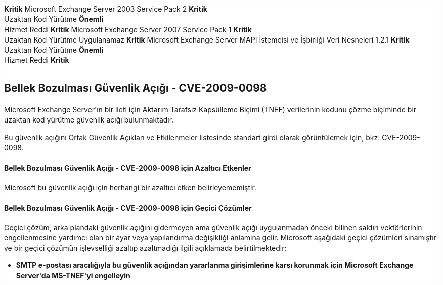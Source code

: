 <td style="border:1px solid black;"><strong>Kritik</strong></td>
</tr>
<tr class="even">
<td style="border:1px solid black;">Microsoft Exchange Server 2003 Service Pack 2</td>
<td style="border:1px solid black;"><strong>Kritik</strong><br />
Uzaktan Kod Yürütme</td>
<td style="border:1px solid black;"><strong>Önemli</strong><br />
Hizmet Reddi</td>
<td style="border:1px solid black;"><strong>Kritik</strong></td>
</tr>
<tr class="odd">
<td style="border:1px solid black;">Microsoft Exchange Server 2007 Service Pack 1</td>
<td style="border:1px solid black;"><strong>Kritik</strong><br />
Uzaktan Kod Yürütme</td>
<td style="border:1px solid black;">Uygulanamaz</td>
<td style="border:1px solid black;"><strong>Kritik</strong></td>
</tr>
<tr class="even">
<td style="border:1px solid black;">Microsoft Exchange Server MAPI İstemcisi ve İşbirliği Veri Nesneleri 1.2.1</td>
<td style="border:1px solid black;"><strong>Kritik</strong><br />
Uzaktan Kod Yürütme</td>
<td style="border:1px solid black;"><strong>Önemli</strong><br />
Hizmet Reddi</td>
<td style="border:1px solid black;"><strong>Kritik</strong></td>
</tr>
</tbody>
</table>
  
Bellek Bozulması Güvenlik Açığı - CVE-2009-0098  
-----------------------------------------------
  
<span></span>
Microsoft Exchange Server'ın bir ileti için Aktarım Tarafsız Kapsülleme Biçimi (TNEF) verilerinin kodunu çözme biçiminde bir uzaktan kod yürütme güvenlik açığı bulunmaktadır.
  
Bu güvenlik açığını Ortak Güvenlik Açıkları ve Etkilenmeler listesinde standart girdi olarak görüntülemek için, bkz: [CVE-2009-0098](http://www.cve.mitre.org/cgi-bin/cvename.cgi?name=cve-2009-0098).
  
#### Bellek Bozulması Güvenlik Açığı - CVE-2009-0098 için Azaltıcı Etkenler
  
Microsoft bu güvenlik açığı için herhangi bir azaltıcı etken belirleyememiştir.
  
#### Bellek Bozulması Güvenlik Açığı - CVE-2009-0098 için Geçici Çözümler
  
Geçici çözüm, arka plandaki güvenlik açığını gidermeyen ama güvenlik açığı uygulanmadan önceki bilinen saldırı vektörlerinin engellenmesine yardımcı olan bir ayar veya yapılandırma değişikliği anlamına gelir. Microsoft aşağıdaki geçici çözümleri sınamıştır ve bir geçici çözümün işlevselliği azaltıp azaltmadığı ilgili açıklamada belirtilmektedir:
  
-   **SMTP e-postası aracılığıyla bu güvenlik açığından yararlanma girişimlerine karşı korunmak için Microsoft Exchange Server'da MS-TNEF'yi engelleyin**
  